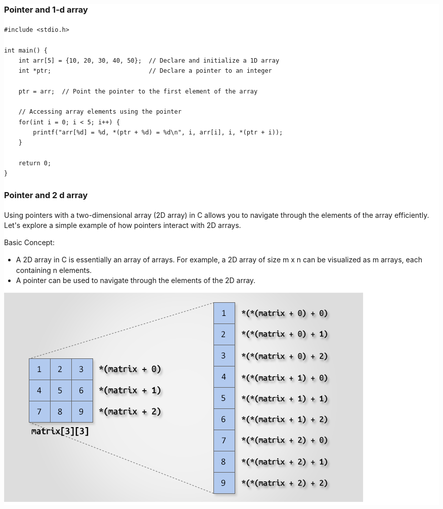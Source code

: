 ### Pointer and 1-d array
```
#include <stdio.h>

int main() {
    int arr[5] = {10, 20, 30, 40, 50};  // Declare and initialize a 1D array
    int *ptr;                           // Declare a pointer to an integer

    ptr = arr;  // Point the pointer to the first element of the array

    // Accessing array elements using the pointer
    for(int i = 0; i < 5; i++) {
        printf("arr[%d] = %d, *(ptr + %d) = %d\n", i, arr[i], i, *(ptr + i));
    }

    return 0;
}

```

### Pointer and 2 d array
Using pointers with a two-dimensional array (2D array) in C allows you to navigate through the elements of the array efficiently. Let's explore a simple example of how pointers interact with 2D arrays.

Basic Concept:
- A 2D array in C is essentially an array of arrays. For example, a 2D array of size m x n can be visualized as m arrays, each containing n elements.
- A pointer can be used to navigate through the elements of the 2D array.

![alt text](resources/2d-array-pointer.png)
